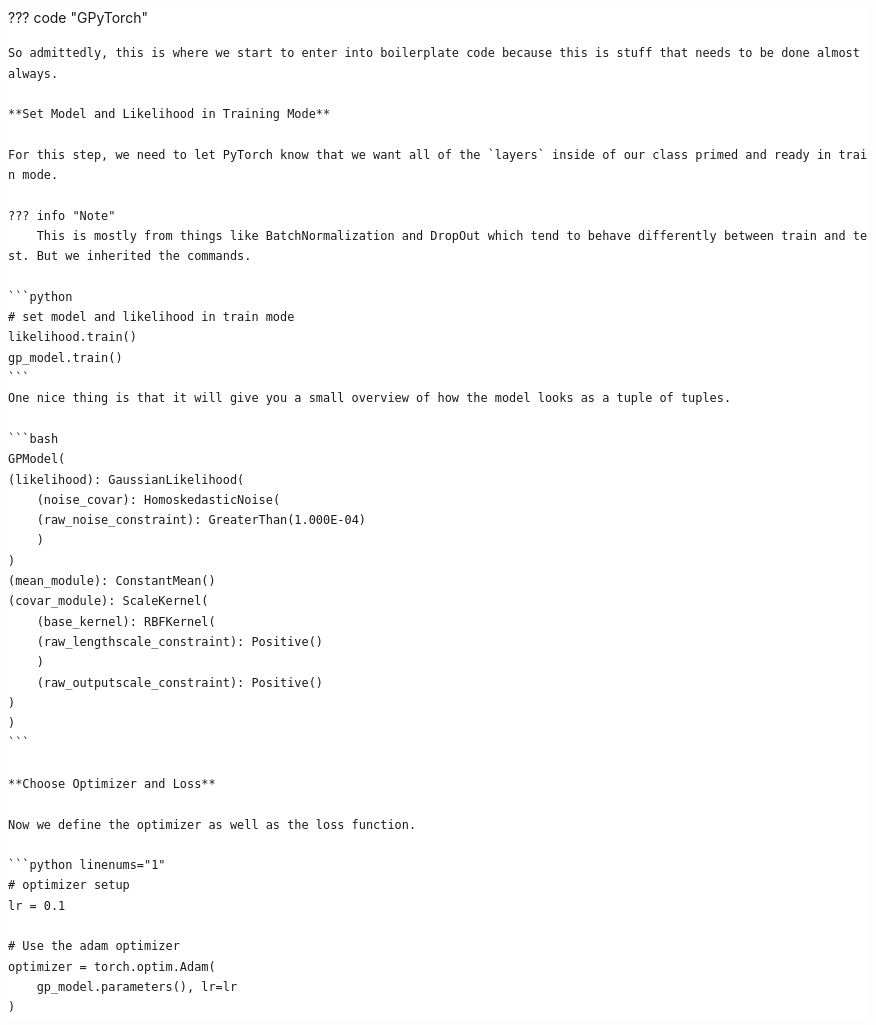 ??? code "GPyTorch"

    So admittedly, this is where we start to enter into boilerplate code because this is stuff that needs to be done almost always.

    **Set Model and Likelihood in Training Mode**

    For this step, we need to let PyTorch know that we want all of the `layers` inside of our class primed and ready in train mode. 
    
    ??? info "Note" 
        This is mostly from things like BatchNormalization and DropOut which tend to behave differently between train and test. But we inherited the commands.

    ```python
    # set model and likelihood in train mode
    likelihood.train()
    gp_model.train()
    ```
    One nice thing is that it will give you a small overview of how the model looks as a tuple of tuples.

    ```bash
    GPModel(
    (likelihood): GaussianLikelihood(
        (noise_covar): HomoskedasticNoise(
        (raw_noise_constraint): GreaterThan(1.000E-04)
        )
    )
    (mean_module): ConstantMean()
    (covar_module): ScaleKernel(
        (base_kernel): RBFKernel(
        (raw_lengthscale_constraint): Positive()
        )
        (raw_outputscale_constraint): Positive()
    )
    )
    ```

    **Choose Optimizer and Loss**

    Now we define the optimizer as well as the loss function.

    ```python linenums="1"
    # optimizer setup
    lr = 0.1

    # Use the adam optimizer
    optimizer = torch.optim.Adam(
        gp_model.parameters(), lr=lr
    ) 
